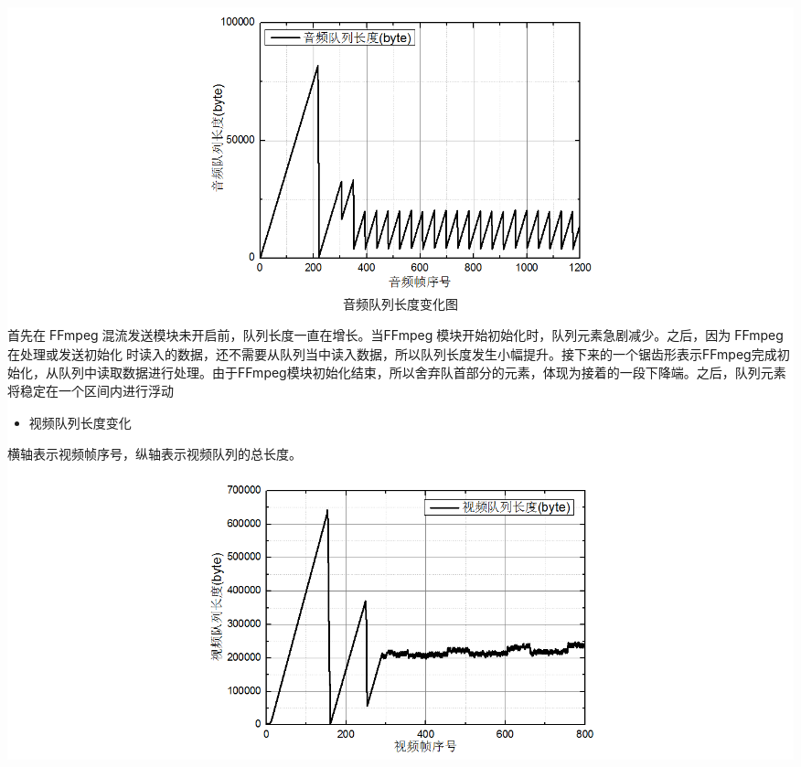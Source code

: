 <center><img src="live-stream/aacqueue.png" width="50%"></center>

<center>音频队列长度变化图</center>

首先在 FFmpeg 混流发送模块未开启前，队列长度一直在增长。当FFmpeg 模块开始初始化时，队列元素急剧减少。之后，因为 FFmpeg 在处理或发送初始化 时读入的数据，还不需要从队列当中读入数据，所以队列长度发生小幅提升。接下来的一个锯齿形表示FFmpeg完成初始化，从队列中读取数据进行处理。由于FFmpeg模块初始化结束，所以舍弃队首部分的元素，体现为接着的一段下降端。之后，队列元素将稳定在一个区间内进行浮动

* 视频队列长度变化

横轴表示视频帧序号，纵轴表示视频队列的总长度。

<center><img src="live-stream/h264queue.png" width="50%"></center>